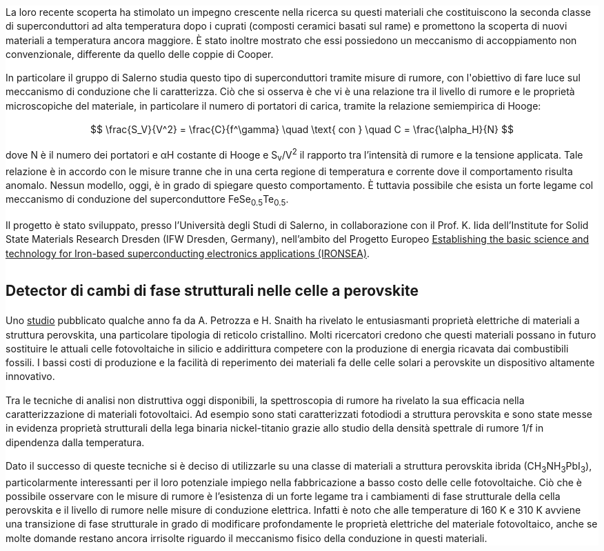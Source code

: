 La loro recente scoperta ha stimolato un impegno crescente nella ricerca su questi materiali che costituiscono la seconda classe di superconduttori ad alta temperatura dopo i cuprati (composti ceramici basati sul rame) e promettono la scoperta di nuovi materiali a temperatura ancora maggiore. È stato inoltre mostrato che essi possiedono un meccanismo di accoppiamento non convenzionale, differente da quello delle coppie di Cooper.

In particolare il gruppo di Salerno studia questo tipo di superconduttori tramite misure di rumore, con l'obiettivo di fare luce sul meccanismo di conduzione che li caratterizza. Ciò che si osserva è che vi è una  relazione tra il livello di rumore e le proprietà microscopiche del materiale, in particolare il numero di portatori di carica, tramite la relazione semiempirica di Hooge:

$$ \frac{S_V}{V^2} = \frac{C}{f^\gamma} \quad \text{ con } \quad C = \frac{\alpha_H}{N} $$ 

dove N è il numero dei portatori e &alpha;H costante di Hooge e S<sub>v</sub>/V<sup>2</sup> il rapporto tra l’intensità di rumore e la tensione applicata. Tale relazione è in accordo con le misure tranne che in una certa regione di temperatura e corrente dove il comportamento risulta anomalo. Nessun modello, oggi, è in grado di spiegare questo comportamento. È tuttavia possibile che esista un forte legame col meccanismo di conduzione del superconduttore FeSe<sub>0.5</sub>Te<sub>0.5</sub>.

Il progetto è stato sviluppato, presso l’Università degli Studi di Salerno, in collaborazione con il Prof. K. Iida dell’Institute for Solid State Materials Research Dresden (IFW Dresden, Germany), nell’ambito del Progetto Europeo <a href="http://cordis.europa.eu/project/rcn/100625_en.html">Establishing the basic science and technology for Iron-based superconducting electronics applications (IRONSEA)</a>.

## Detector di cambi di fase strutturali nelle celle a perovskite

Uno <a href="http://science.sciencemag.org/content/342/6156/341">studio</a> pubblicato qualche anno fa da A. Petrozza e H. Snaith ha rivelato le entusiasmanti proprietà elettriche di materiali a struttura perovskita, una particolare tipologia di reticolo cristallino. Molti ricercatori credono che questi materiali possano in futuro sostituire le attuali celle fotovoltaiche in silicio e addirittura competere con la produzione di energia ricavata dai combustibili fossili. I bassi costi di produzione e la facilità di reperimento dei materiali fa delle celle solari a perovskite un dispositivo altamente innovativo.

Tra le tecniche di analisi non distruttiva oggi disponibili, la spettroscopia di rumore ha rivelato la sua efficacia nella caratterizzazione di materiali fotovoltaici. Ad esempio sono stati caratterizzati fotodiodi a struttura perovskita e sono state messe in evidenza proprietà strutturali della lega binaria nickel-titanio grazie allo studio della densità spettrale di rumore 1/f in dipendenza dalla temperatura.

Dato il successo di queste tecniche si è deciso di utilizzarle su una classe di materiali a struttura perovskita ibrida (CH<sub>3</sub>NH<sub>3</sub>PbI<sub>3</sub>), particolarmente interessanti per il loro potenziale impiego nella fabbricazione a basso costo delle celle fotovoltaiche. Ciò che è possibile osservare con le misure di rumore è l’esistenza di un forte legame tra i cambiamenti di fase strutturale della cella perovskita e il livello di rumore nelle misure di conduzione elettrica. Infatti è noto che alle temperature di 160 K e 310 K avviene una transizione di fase strutturale in grado di modificare profondamente le proprietà elettriche del materiale fotovoltaico, anche se molte domande restano ancora irrisolte riguardo il meccanismo fisico della conduzione in questi materiali.

<div class="row">
    <div class="col s12 m6 offset-m3">